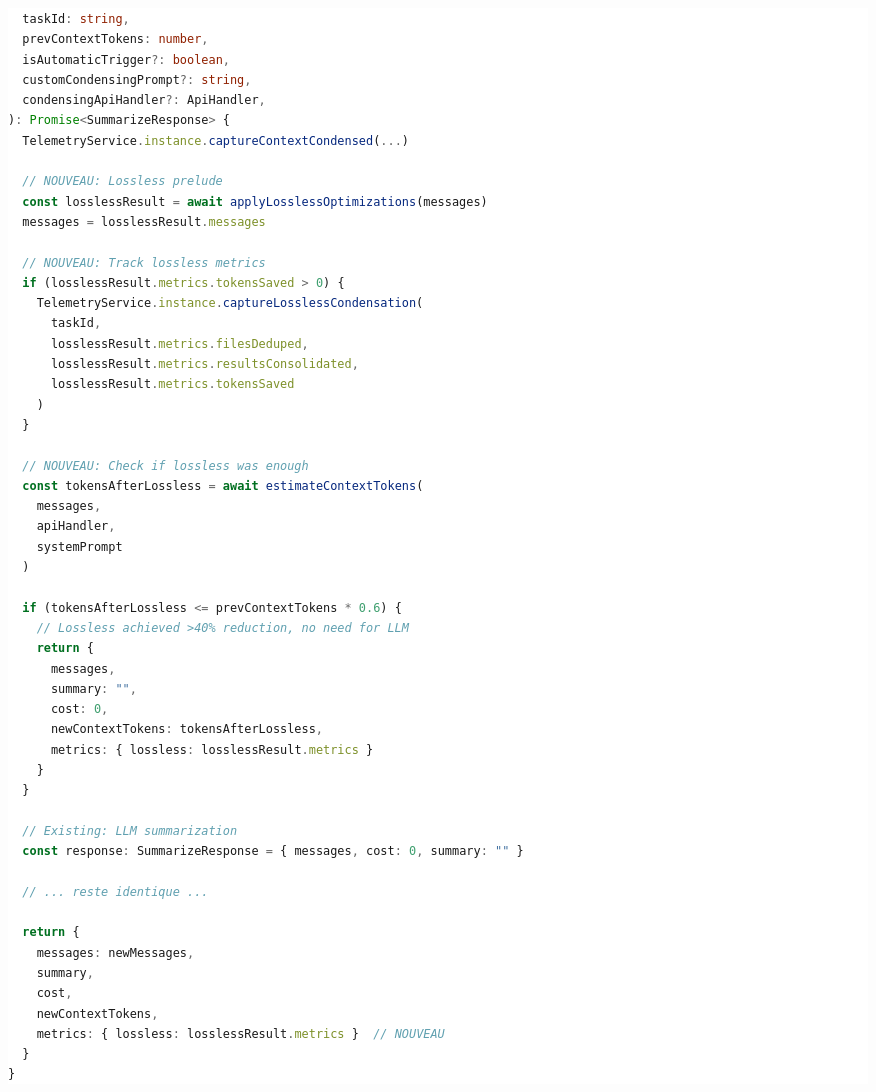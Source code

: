 ```typescript
  taskId: string,
  prevContextTokens: number,
  isAutomaticTrigger?: boolean,
  customCondensingPrompt?: string,
  condensingApiHandler?: ApiHandler,
): Promise<SummarizeResponse> {
  TelemetryService.instance.captureContextCondensed(...)
  
  // NOUVEAU: Lossless prelude
  const losslessResult = await applyLosslessOptimizations(messages)
  messages = losslessResult.messages
  
  // NOUVEAU: Track lossless metrics
  if (losslessResult.metrics.tokensSaved > 0) {
    TelemetryService.instance.captureLosslessCondensation(
      taskId,
      losslessResult.metrics.filesDeduped,
      losslessResult.metrics.resultsConsolidated,
      losslessResult.metrics.tokensSaved
    )
  }
  
  // NOUVEAU: Check if lossless was enough
  const tokensAfterLossless = await estimateContextTokens(
    messages,
    apiHandler,
    systemPrompt
  )
  
  if (tokensAfterLossless <= prevContextTokens * 0.6) {
    // Lossless achieved >40% reduction, no need for LLM
    return {
      messages,
      summary: "",
      cost: 0,
      newContextTokens: tokensAfterLossless,
      metrics: { lossless: losslessResult.metrics }
    }
  }
  
  // Existing: LLM summarization
  const response: SummarizeResponse = { messages, cost: 0, summary: "" }
  
  // ... reste identique ...
  
  return {
    messages: newMessages,
    summary,
    cost,
    newContextTokens,
    metrics: { lossless: losslessResult.metrics }  // NOUVEAU
  }
}
```
